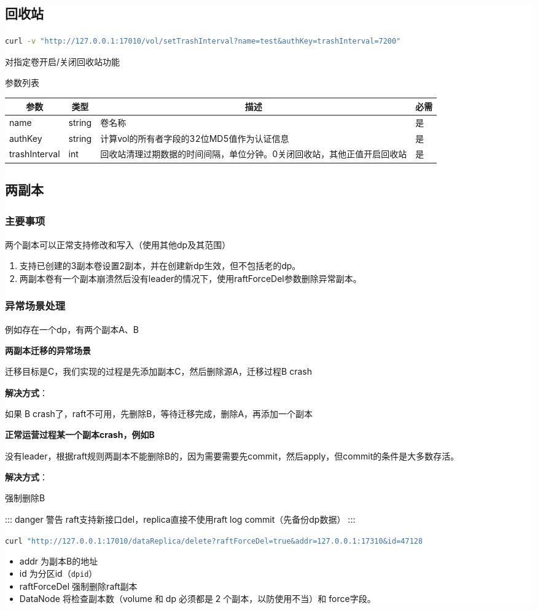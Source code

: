 ## 回收站

``` bash
curl -v "http://127.0.0.1:17010/vol/setTrashInterval?name=test&authKey=trashInterval=7200" 
```

对指定卷开启/关闭回收站功能

参数列表

| 参数       | 类型     | 描述                        | 必需  |
|----------|--------|---------------------------|-----|
| name     | string | 卷名称                       | 是   |
| authKey  | string | 计算vol的所有者字段的32位MD5值作为认证信息 | 是   |
| trashInterval | int    | 回收站清理过期数据的时间间隔，单位分钟。0关闭回收站，其他正值开启回收站             | 是   

## 两副本

### 主要事项

两个副本可以正常支持修改和写入（使用其他dp及其范围）

1.  支持已创建的3副本卷设置2副本，并在创建新dp生效，但不包括老的dp。
2.  两副本卷有一个副本崩溃然后没有leader的情况下，使用raftForceDel参数删除异常副本。

### 异常场景处理

例如存在一个dp，有两个副本A、B

**两副本迁移的异常场景**

迁移目标是C，我们实现的过程是先添加副本C，然后删除源A，迁移过程B crash

**解决方式**：

如果 B crash了，raft不可用，先删除B，等待迁移完成，删除A，再添加一个副本

**正常运营过程某一个副本crash，例如B**

没有leader，根据raft规则两副本不能删除B的，因为需要需要先commit，然后apply，但commit的条件是大多数存活。

**解决方式**：

强制删除B 

::: danger 警告
raft支持新接口del，replica直接不使用raft log commit（先备份dp数据）
:::

```bash
curl "http://127.0.0.1:17010/dataReplica/delete?raftForceDel=true&addr=127.0.0.1:17310&id=47128
```

- addr 为副本B的地址
- id 为分区id（`dpid`）
- raftForceDel 强制删除raft副本 
- DataNode 将检查副本数（volume 和 dp 必须都是 2 个副本，以防使用不当）和 force字段。
